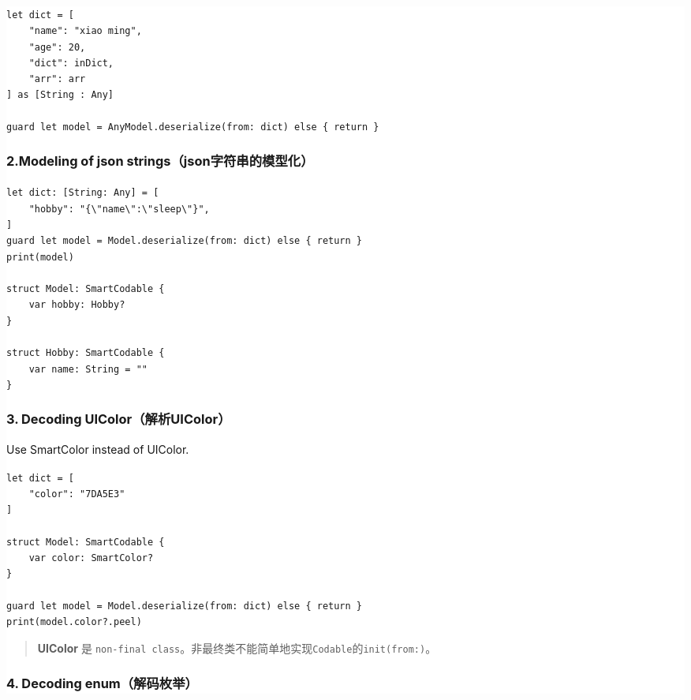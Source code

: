 ```
let dict = [
    "name": "xiao ming",
    "age": 20,
    "dict": inDict,
    "arr": arr
] as [String : Any]

guard let model = AnyModel.deserialize(from: dict) else { return }
```



### 2.Modeling of json strings（json字符串的模型化）

```
let dict: [String: Any] = [
    "hobby": "{\"name\":\"sleep\"}",
]
guard let model = Model.deserialize(from: dict) else { return }
print(model)

struct Model: SmartCodable {
    var hobby: Hobby?
}

struct Hobby: SmartCodable {
    var name: String = ""
}
```



### 3. Decoding UIColor（解析UIColor）

Use SmartColor instead of UIColor.

```
let dict = [
    "color": "7DA5E3"
]

struct Model: SmartCodable {
    var color: SmartColor?
}

guard let model = Model.deserialize(from: dict) else { return }
print(model.color?.peel)
```

> **UIColor** 是 `non-final class`。非最终类不能简单地实现`Codable`的`init(from:)`。



### 4. Decoding enum（解码枚举）
